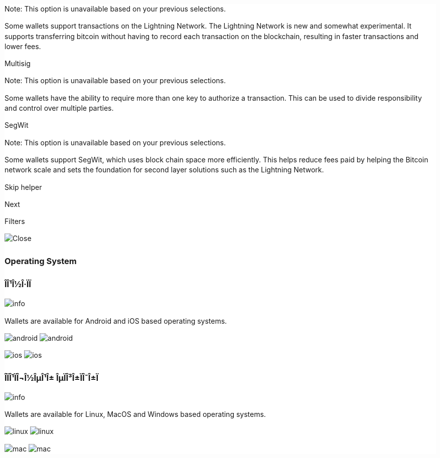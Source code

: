 Note: This option is unavailable based on your previous selections.

Some wallets support transactions on the Lightning Network. The Lightning
Network is new and somewhat experimental. It supports transferring bitcoin
without having to record each transaction on the blockchain, resulting in
faster transactions and lower fees.

Multisig

Note: This option is unavailable based on your previous selections.

Some wallets have the ability to require more than one key to authorize a
transaction. This can be used to divide responsibility and control over
multiple parties.

SegWit

Note: This option is unavailable based on your previous selections.

Some wallets support SegWit, which uses block chain space more efficiently.
This helps reduce fees paid by helping the Bitcoin network scale and sets the
foundation for second layer solutions such as the Lightning Network.

Skip helper

Next

Filters

![Close](/img/icons/close-selector.svg)

### Operating System

### ÎÎ¹Î½Î·ÏÏ

![info](/img/icons/info-alt.svg)

Wallets are available for Android and iOS based operating systems.

![android](/img/os/wallet_menu_android.svg)
![android](/img/os/wallet_menu_android_bright.svg)

![ios](/img/os/wallet_menu_mac.svg) ![ios](/img/os/wallet_menu_mac_bright.svg)

### ÎÏÎ¹ÏÎ¬Î½ÎµÎ¹Î± ÎµÏÎ³Î±ÏÎ¯Î±Ï

![info](/img/icons/info-alt.svg)

Wallets are available for Linux, MacOS and Windows based operating systems.

![linux](/img/os/wallet_menu_linux.svg)
![linux](/img/os/wallet_menu_linux_bright.svg)

![mac](/img/os/wallet_menu_mac.svg) ![mac](/img/os/wallet_menu_mac_bright.svg)
